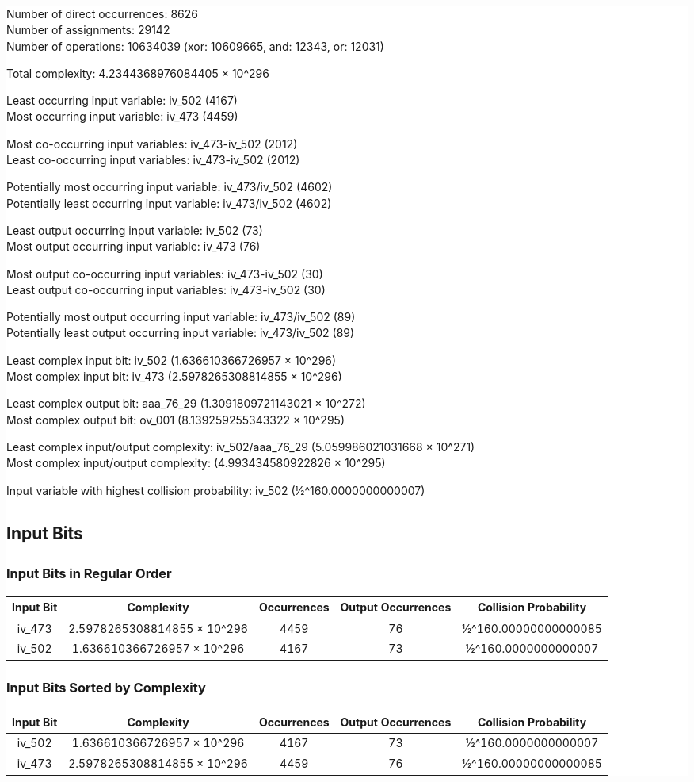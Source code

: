 Number of direct occurrences: 8626  
Number of assignments: 29142  
Number of operations: 10634039
(xor: 10609665,
and: 12343,
or: 12031)

Total complexity: 4.2344368976084405 × 10^296

Least occurring input variable: iv_502 (4167)  
Most occurring input variable: iv_473 (4459)

Most co-occurring input variables: iv_473-iv_502 (2012)  
Least co-occurring input variables: iv_473-iv_502 (2012)

Potentially most occurring input variable: iv_473/iv_502 (4602)  
Potentially least occurring input variable: iv_473/iv_502 (4602)

Least output occurring input variable: iv_502 (73)  
Most output occurring input variable: iv_473 (76)

Most output co-occurring input variables: iv_473-iv_502 (30)  
Least output co-occurring input variables: iv_473-iv_502 (30)

Potentially most output occurring input variable: iv_473/iv_502 (89)  
Potentially least output occurring input variable: iv_473/iv_502 (89)

Least complex input bit: iv_502 (1.636610366726957 × 10^296)  
Most complex input bit: iv_473 (2.5978265308814855 × 10^296)

Least complex output bit: aaa_76_29 (1.3091809721143021 × 10^272)  
Most complex output bit: ov_001 (8.139259255343322 × 10^295)

Least complex input/output complexity: iv_502/aaa_76_29 (5.059986021031668 × 10^271)  
Most complex input/output complexity:  (4.993434580922826 × 10^295)

Input variable with highest collision probability: iv_502 (½^160.0000000000007)

## Input Bits

### Input Bits in Regular Order

| Input Bit | Complexity | Occurrences | Output Occurrences | Collision Probability |
|:---------:|:----------:|:-----------:|:------------------:|:---------------------:|
| iv_473 | 2.5978265308814855 × 10^296 | 4459 | 76 | ½^160.00000000000085 |
| iv_502 | 1.636610366726957 × 10^296 | 4167 | 73 | ½^160.0000000000007 |

### Input Bits Sorted by Complexity

| Input Bit | Complexity | Occurrences | Output Occurrences | Collision Probability |
|:---------:|:----------:|:-----------:|:------------------:|:---------------------:|
| iv_502 | 1.636610366726957 × 10^296 | 4167 | 73 | ½^160.0000000000007 |
| iv_473 | 2.5978265308814855 × 10^296 | 4459 | 76 | ½^160.00000000000085 |
